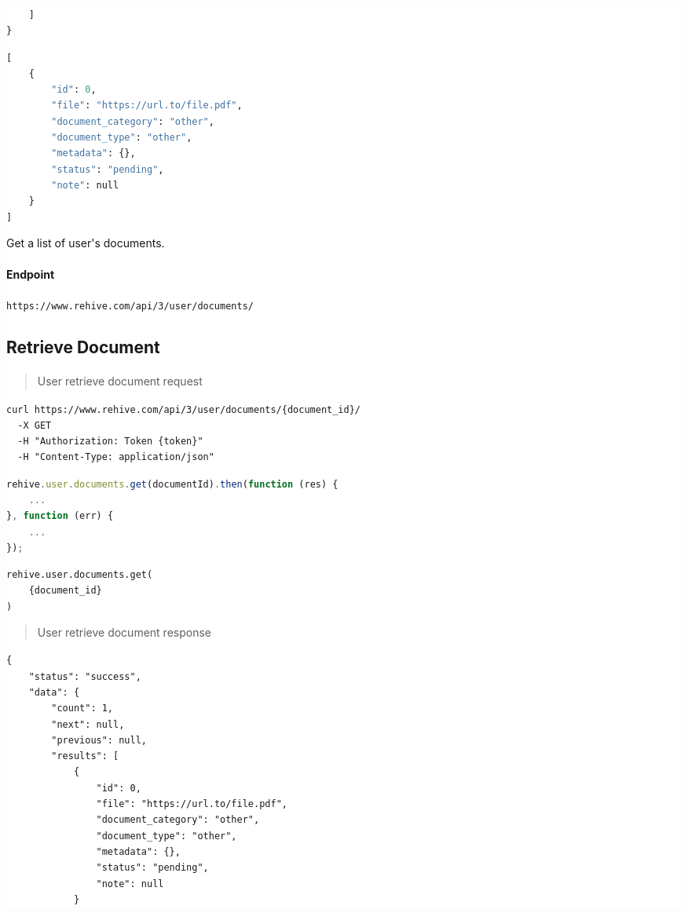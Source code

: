 ```javascript
    ]
}
```

```python
[
    {
        "id": 0,
        "file": "https://url.to/file.pdf",
        "document_category": "other",
        "document_type": "other",
        "metadata": {},
        "status": "pending",
        "note": null
    }
]
```

Get a list of user's documents.

#### Endpoint

`https://www.rehive.com/api/3/user/documents/`


## Retrieve Document

> User retrieve document request

```shell
curl https://www.rehive.com/api/3/user/documents/{document_id}/
  -X GET
  -H "Authorization: Token {token}"
  -H "Content-Type: application/json"
```

```javascript
rehive.user.documents.get(documentId).then(function (res) {
    ...
}, function (err) {
    ...
});
```

```python
rehive.user.documents.get(
    {document_id}
)
```

> User retrieve document response

```shell
{
    "status": "success",
    "data": {
        "count": 1,
        "next": null,
        "previous": null,
        "results": [
            {
                "id": 0,
                "file": "https://url.to/file.pdf",
                "document_category": "other",
                "document_type": "other",
                "metadata": {},
                "status": "pending",
                "note": null
            }
```